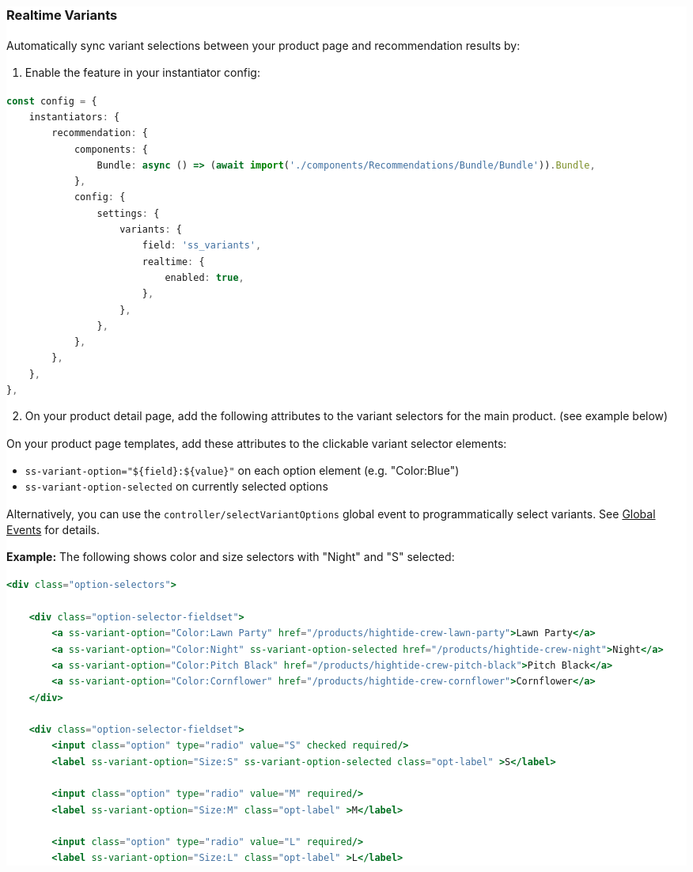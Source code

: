 ### Realtime Variants

Automatically sync variant selections between your product page and recommendation results by:

1. Enable the feature in your instantiator config:

```typescript
const config = {
	instantiators: {
		recommendation: {
			components: {
				Bundle: async () => (await import('./components/Recommendations/Bundle/Bundle')).Bundle,
			},
			config: {
				settings: {
					variants: {
						field: 'ss_variants',
						realtime: {
							enabled: true,
						},
					},
				},
			},
		},
	},
},
```

2. On your product detail page, add the following attributes to the variant selectors for the main product. (see example below)

On your product page templates, add these attributes to the clickable variant selector elements:
- `ss-variant-option="${field}:${value}"` on each option element (e.g. "Color:Blue")
- `ss-variant-option-selected` on currently selected options

Alternatively, you can use the `controller/selectVariantOptions` global event to programmatically select variants. See [Global Events](https://searchspring.github.io/snap/#/start-preact-events) for details.

**Example:**
The following shows color and size selectors with "Night" and "S" selected:

```jsx
<div class="option-selectors">

    <div class="option-selector-fieldset">
        <a ss-variant-option="Color:Lawn Party" href="/products/hightide-crew-lawn-party">Lawn Party</a>
        <a ss-variant-option="Color:Night" ss-variant-option-selected href="/products/hightide-crew-night">Night</a>
        <a ss-variant-option="Color:Pitch Black" href="/products/hightide-crew-pitch-black">Pitch Black</a>
        <a ss-variant-option="Color:Cornflower" href="/products/hightide-crew-cornflower">Cornflower</a>
    </div>

    <div class="option-selector-fieldset">
        <input class="option" type="radio" value="S" checked required/>
        <label ss-variant-option="Size:S" ss-variant-option-selected class="opt-label" >S</label>   
        
        <input class="option" type="radio" value="M" required/>
        <label ss-variant-option="Size:M" class="opt-label" >M</label>   

        <input class="option" type="radio" value="L" required/>
        <label ss-variant-option="Size:L" class="opt-label" >L</label>   
```